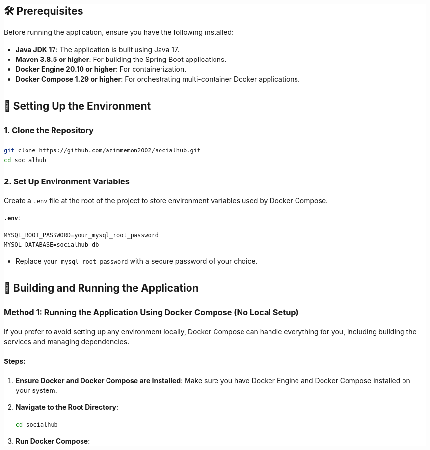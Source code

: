 ## <h2 id="prerequisites">🛠️ Prerequisites</h2>

Before running the application, ensure you have the following installed:

- **Java JDK 17**: The application is built using Java 17.
- **Maven 3.8.5 or higher**: For building the Spring Boot applications.
- **Docker Engine 20.10 or higher**: For containerization.
- **Docker Compose 1.29 or higher**: For orchestrating multi-container Docker applications.

## <h2 id="setting-up-the-environment">🌱 Setting Up the Environment</h2>

### 1. Clone the Repository

```bash
git clone https://github.com/azimmemon2002/socialhub.git
cd socialhub
```

### 2. Set Up Environment Variables

Create a `.env` file at the root of the project to store environment variables used by Docker Compose.

**`.env`**:

```dotenv
MYSQL_ROOT_PASSWORD=your_mysql_root_password
MYSQL_DATABASE=socialhub_db
```

- Replace `your_mysql_root_password` with a secure password of your choice.

## <h2 id="building-and-running-the-application"> 🚀 Building and Running the Application</h2>

### Method 1: Running the Application Using Docker Compose (No Local Setup)

If you prefer to avoid setting up any environment locally, Docker Compose can handle everything for you, including building the services and managing dependencies.

#### Steps:

1. **Ensure Docker and Docker Compose are Installed**: Make sure you have Docker Engine and Docker Compose installed on your system.
   
2. **Navigate to the Root Directory**:
   
   ```bash
   cd socialhub
   ```

3. **Run Docker Compose**:
   